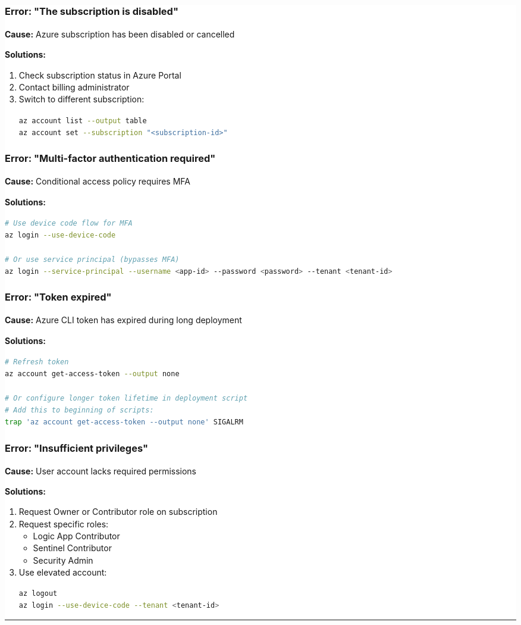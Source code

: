 ### Error: "The subscription is disabled"

**Cause:** Azure subscription has been disabled or cancelled

**Solutions:**
1. Check subscription status in Azure Portal
2. Contact billing administrator
3. Switch to different subscription:
   ```bash
   az account list --output table
   az account set --subscription "<subscription-id>"
   ```

### Error: "Multi-factor authentication required"

**Cause:** Conditional access policy requires MFA

**Solutions:**
```bash
# Use device code flow for MFA
az login --use-device-code

# Or use service principal (bypasses MFA)
az login --service-principal --username <app-id> --password <password> --tenant <tenant-id>
```

### Error: "Token expired"

**Cause:** Azure CLI token has expired during long deployment

**Solutions:**
```bash
# Refresh token
az account get-access-token --output none

# Or configure longer token lifetime in deployment script
# Add this to beginning of scripts:
trap 'az account get-access-token --output none' SIGALRM
```

### Error: "Insufficient privileges"

**Cause:** User account lacks required permissions

**Solutions:**
1. Request Owner or Contributor role on subscription
2. Request specific roles:
   - Logic App Contributor
   - Sentinel Contributor
   - Security Admin
3. Use elevated account:
   ```bash
   az logout
   az login --use-device-code --tenant <tenant-id>
   ```

---